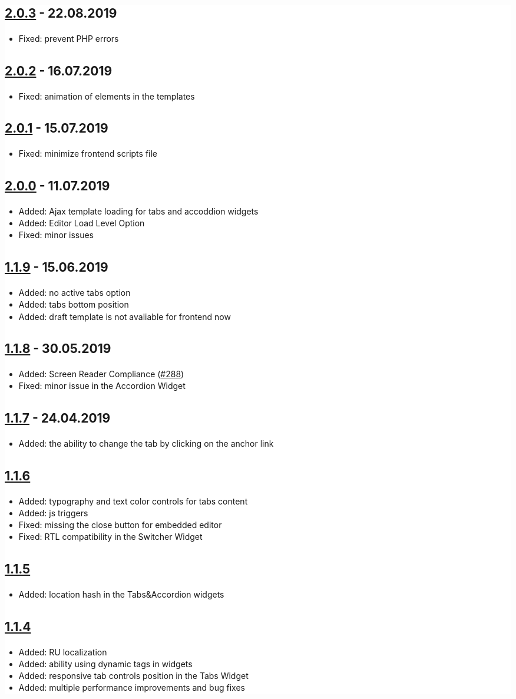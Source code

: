 ## [2.0.3](https://github.com/ZemezLab/jet-tabs/releases/tag/2.0.3) - 22.08.2019
* Fixed: prevent PHP errors

## [2.0.2](https://github.com/ZemezLab/jet-tabs/releases/tag/2.0.2) - 16.07.2019
* Fixed: animation of elements in the templates

## [2.0.1](https://github.com/ZemezLab/jet-tabs/releases/tag/2.0.1) - 15.07.2019
* Fixed: minimize frontend scripts file

## [2.0.0](https://github.com/ZemezLab/jet-tabs/releases/tag/2.0.0) - 11.07.2019
* Added: Ajax template loading for tabs and accoddion widgets
* Added: Editor Load Level Option
* Fixed: minor issues

## [1.1.9](https://github.com/ZemezLab/jet-tabs/releases/tag/1.1.9) - 15.06.2019
* Added: no active tabs option
* Added: tabs bottom position
* Added: draft template is not avaliable for frontend now

## [1.1.8](https://github.com/ZemezLab/jet-tabs/releases/tag/1.1.8) - 30.05.2019
* Added: Screen Reader Compliance ([#288](https://github.com/CrocoBlock/suggestions/issues/288))
* Fixed: minor issue in the Accordion Widget

## [1.1.7](https://github.com/ZemezLab/jet-tabs/releases/tag/1.1.7) - 24.04.2019
* Added: the ability to change the tab by clicking on the anchor link

## [1.1.6](https://github.com/ZemezLab/jet-tabs/releases/tag/1.1.6)
* Added: typography and text color controls for tabs content
* Added: js triggers
* Fixed: missing the close button for embedded editor
* Fixed: RTL compatibility in the Switcher Widget

## [1.1.5](https://github.com/ZemezLab/jet-tabs/releases/tag/1.1.5)
* Added: location hash in the Tabs&Accordion widgets

## [1.1.4](https://github.com/ZemezLab/jet-tabs/releases/tag/1.1.4)
* Added: RU localization
* Added: ability using dynamic tags in widgets
* Added: responsive tab controls position in the Tabs Widget
* Added: multiple performance improvements and bug fixes

